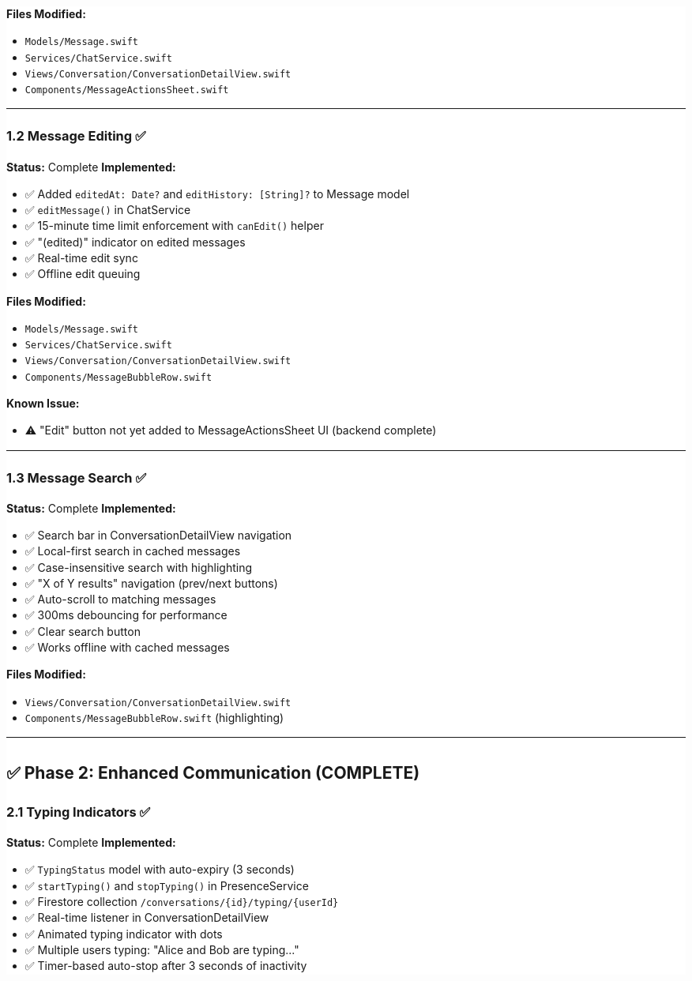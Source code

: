 **Files Modified:**
- `Models/Message.swift`
- `Services/ChatService.swift`
- `Views/Conversation/ConversationDetailView.swift`
- `Components/MessageActionsSheet.swift`

---

### 1.2 Message Editing ✅
**Status:** Complete
**Implemented:**
- ✅ Added `editedAt: Date?` and `editHistory: [String]?` to Message model
- ✅ `editMessage()` in ChatService
- ✅ 15-minute time limit enforcement with `canEdit()` helper
- ✅ "(edited)" indicator on edited messages
- ✅ Real-time edit sync
- ✅ Offline edit queuing

**Files Modified:**
- `Models/Message.swift`
- `Services/ChatService.swift`
- `Views/Conversation/ConversationDetailView.swift`
- `Components/MessageBubbleRow.swift`

**Known Issue:**
- ⚠️ "Edit" button not yet added to MessageActionsSheet UI (backend complete)

---

### 1.3 Message Search ✅
**Status:** Complete
**Implemented:**
- ✅ Search bar in ConversationDetailView navigation
- ✅ Local-first search in cached messages
- ✅ Case-insensitive search with highlighting
- ✅ "X of Y results" navigation (prev/next buttons)
- ✅ Auto-scroll to matching messages
- ✅ 300ms debouncing for performance
- ✅ Clear search button
- ✅ Works offline with cached messages

**Files Modified:**
- `Views/Conversation/ConversationDetailView.swift`
- `Components/MessageBubbleRow.swift` (highlighting)

---

## ✅ Phase 2: Enhanced Communication (COMPLETE)

### 2.1 Typing Indicators ✅
**Status:** Complete
**Implemented:**
- ✅ `TypingStatus` model with auto-expiry (3 seconds)
- ✅ `startTyping()` and `stopTyping()` in PresenceService
- ✅ Firestore collection `/conversations/{id}/typing/{userId}`
- ✅ Real-time listener in ConversationDetailView
- ✅ Animated typing indicator with dots
- ✅ Multiple users typing: "Alice and Bob are typing..."
- ✅ Timer-based auto-stop after 3 seconds of inactivity
